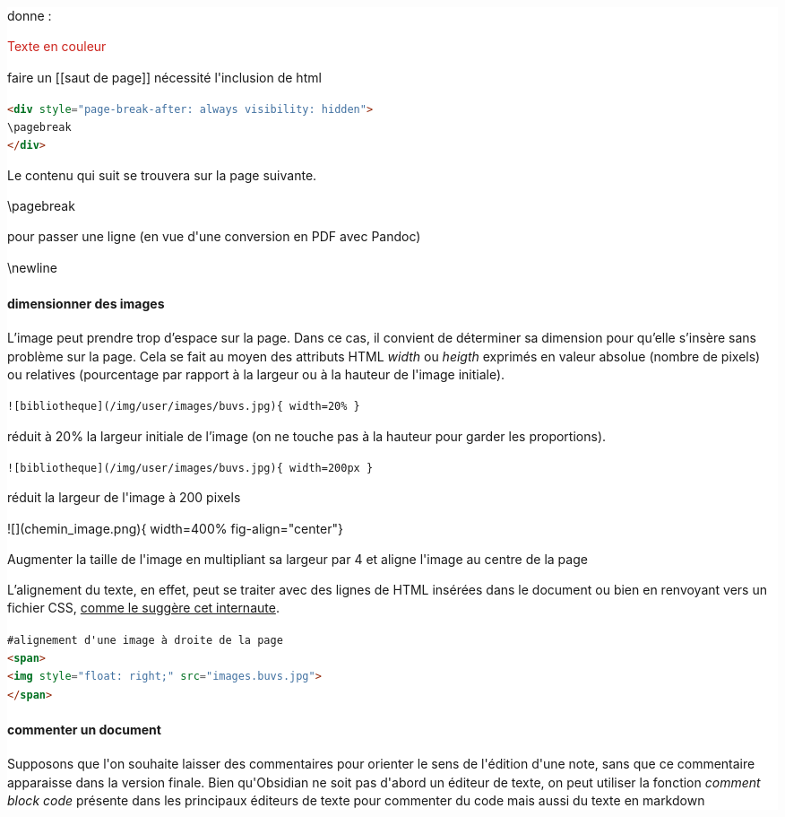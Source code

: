 donne : 

<font color="#cc241d"> Texte en couleur</font>

faire un [[saut de page]] nécessité l'inclusion de html

````html
<div style="page-break-after: always visibility: hidden">
\pagebreak
</div>
````

Le contenu qui suit se trouvera sur la page suivante.

<div style="page-break-after: always visibility: hidden">
\pagebreak
</div>

pour passer une ligne (en vue d'une conversion en PDF avec Pandoc)

\\newline

#### dimensionner des images

L’image peut prendre trop d’espace sur la page. Dans ce cas, il convient de déterminer sa dimension pour qu’elle s’insère sans problème sur la page. Cela se fait au moyen des attributs HTML *width* ou *heigth* exprimés en valeur absolue (nombre de pixels) ou relatives (pourcentage par rapport à la largeur ou à la hauteur de l'image initiale). 

```
![bibliotheque](/img/user/images/buvs.jpg){ width=20% }
```

réduit à 20% la largeur initiale de l’image (on ne touche pas à la hauteur pour garder les proportions). 

```
![bibliotheque](/img/user/images/buvs.jpg){ width=200px }
```
réduit la largeur de l'image à 200 pixels

\![]\(chemin_image.png){ width=400% fig-align="center"}

Augmenter la taille de l'image en multipliant sa largeur par 4 et aligne l'image au centre de la page

L’alignement du texte, en effet, peut se traiter avec des lignes de HTML insérées dans le document ou bien en renvoyant vers un fichier CSS, [comme le suggère cet internaute](https://stackoverflow.com/questions/255170/markdown-and-image-alignment).
````html
#alignement d'une image à droite de la page
<span>
<img style="float: right;" src="images.buvs.jpg">
</span>
````

#### commenter un document

Supposons que l'on souhaite laisser des commentaires pour orienter le sens de l'édition d'une note, sans que ce commentaire apparaisse dans la version finale. Bien qu'Obsidian ne soit pas d'abord un éditeur de texte, on peut utiliser la fonction *comment block code* présente dans les principaux éditeurs de texte pour commenter du code mais aussi du texte en markdown


[^1]: cette note de bas de page peut être placée n'importe où, elle apparaîtra forcément à la fin du document. Attention : dans la note de bas de page, ne pas utiliser les deux points (:) après les crochets.
[^1]: "Il y a une vraie hypocrisie chez les créateurs d’Obsidian à prêcher l’idée que le fichier doit primer sur le logiciel : en pratique, ils font tout pour rendre l’utilisateur captif d’un jardin fermé, en multipliant les petites différences avec des formats d’écriture standards, ce qui rend dépendant de l’outil. Pierre Musitelli l’admet à certains moments : le passage d’Obsidian à d’autres outils comme Zettlr n’est pas toujours possible, ce qui rend caduque la promesse d’interopérabilité et soulève de sérieuses inquiétudes sur la pérennité des données créées dans Obsidian." 